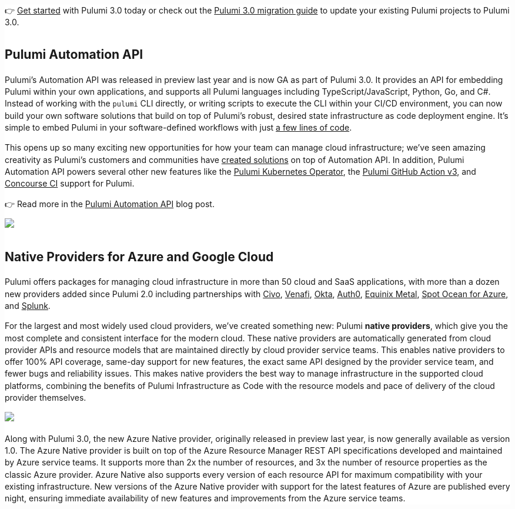 👉 [Get started](/docs/get-started/) with Pulumi 3.0 today or check out the [Pulumi 3.0 migration guide](/docs/install/migrating-3.0) to update your existing Pulumi projects to Pulumi 3.0.

## Pulumi Automation API

Pulumi’s Automation API was released in preview last year and is now GA as part of Pulumi 3.0.  It provides an API for embedding Pulumi within your own applications, and supports all Pulumi languages including TypeScript/JavaScript, Python, Go, and C#.  Instead of working with the `pulumi` CLI directly, or writing scripts to execute the CLI within your CI/CD environment, you can now build your own software solutions that build on top of Pulumi’s robust, desired state infrastructure as code deployment engine.  It’s simple to embed Pulumi in your software-defined workflows with just [a few lines of code](https://github.com/pulumi/automation-api-examples).

This opens up so many exciting new opportunities for how your team can manage cloud infrastructure; we’ve seen amazing creativity as Pulumi’s customers and communities have [created solutions](/blog/pulumiup-automation-api-ga#automation-api-in-the-wild) on top of Automation API.  In addition, Pulumi Automation API powers several other new features like the [Pulumi Kubernetes Operator](/blog/pulumi-kubernetes-operator/), the [Pulumi GitHub Action v3](https://github.com/marketplace/actions/pulumi-cli-action), and [Concourse CI](https://github.com/ringods/pulumi-resource/) support for Pulumi.

👉 Read more in the [Pulumi Automation API](/blog/pulumiup-automation-api-ga/) blog post.

<img width="600" src="automation.png">

## Native Providers for Azure and Google Cloud

Pulumi offers packages for managing cloud infrastructure in more than 50 cloud and SaaS applications, with more than a dozen new providers added since Pulumi 2.0 including partnerships with [Civo](/registry/packages/civo/), [Venafi](/registry/packages/venafi/), [Okta](/registry/packages/civo/), [Auth0](/registry/packages/auth0/), [Equinix Metal](/registry/packages/equinix-metal/), [Spot Ocean for Azure](/registry/packages/spotinst/api-docs/azure/oceannp/), and [Splunk](/registry/packages/splunk/).

For the largest and most widely used cloud providers, we’ve created something new: Pulumi **native providers**, which give you the most complete and consistent interface for the modern cloud. These native providers are automatically generated from cloud provider APIs and resource models that are maintained directly by cloud provider service teams.  This enables native providers to offer 100% API coverage, same-day support for new features, the exact same API designed by the provider service team, and fewer bugs and reliability issues.  This makes native providers the best way to manage infrastructure in the supported cloud platforms, combining the benefits of Pulumi Infrastructure as Code with the resource models and pace of delivery of the cloud provider themselves.

<img width="400" src="azure.png">

Along with Pulumi 3.0, the new Azure Native provider, originally released in preview last year, is now generally available as version 1.0.  The Azure Native provider is built on top of the Azure Resource Manager REST API specifications developed and maintained by Azure service teams. It supports more than 2x the number of resources, and 3x the number of resource properties as the classic Azure provider. Azure Native also supports  every version of each resource API for maximum compatibility with your existing infrastructure.  New versions of the Azure Native provider with support for the latest features of Azure are published every night, ensuring immediate availability of new features and improvements from the Azure service teams.
